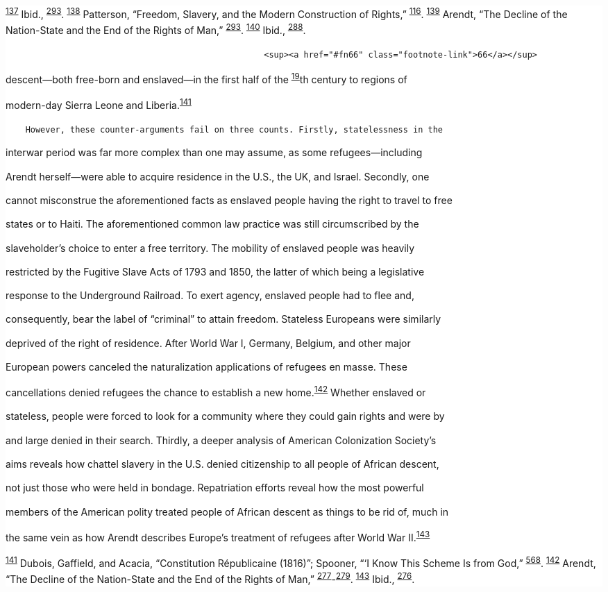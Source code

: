 

<sup><a href="#fn137" class="footnote-link">137</a></sup>
    Ibid., <sup><a href="#fn293" class="footnote-link">293</a></sup>.
<sup><a href="#fn138" class="footnote-link">138</a></sup>
    Patterson, “Freedom, Slavery, and the Modern Construction of Rights,” <sup><a href="#fn116" class="footnote-link">116</a></sup>.
<sup><a href="#fn139" class="footnote-link">139</a></sup>
    Arendt, “The Decline of the Nation-State and the End of the Rights of Man,” <sup><a href="#fn293" class="footnote-link">293</a></sup>.
<sup><a href="#fn140" class="footnote-link">140</a></sup>
    Ibid., <sup><a href="#fn288" class="footnote-link">288</a></sup>.

                                                        <sup><a href="#fn66" class="footnote-link">66</a></sup>

descent—both free-born and enslaved—in the first half of the <sup><a href="#fn19" class="footnote-link">19</a></sup>th century to regions of

modern-day Sierra Leone and Liberia.<sup><a href="#fn141" class="footnote-link">141</a></sup>

        However, these counter-arguments fail on three counts. Firstly, statelessness in the

interwar period was far more complex than one may assume, as some refugees—including

Arendt herself—were able to acquire residence in the U.S., the UK, and Israel. Secondly, one

cannot misconstrue the aforementioned facts as enslaved people having the right to travel to free

states or to Haiti. The aforementioned common law practice was still circumscribed by the

slaveholder’s choice to enter a free territory. The mobility of enslaved people was heavily

restricted by the Fugitive Slave Acts of 1793 and 1850, the latter of which being a legislative

response to the Underground Railroad. To exert agency, enslaved people had to flee and,

consequently, bear the label of “criminal” to attain freedom. Stateless Europeans were similarly

deprived of the right of residence. After World War I, Germany, Belgium, and other major

European powers canceled the naturalization applications of refugees en masse. These

cancellations denied refugees the chance to establish a new home.<sup><a href="#fn142" class="footnote-link">142</a></sup> Whether enslaved or

stateless, people were forced to look for a community where they could gain rights and were by

and large denied in their search. Thirdly, a deeper analysis of American Colonization Society’s

aims reveals how chattel slavery in the U.S. denied citizenship to all people of African descent,

not just those who were held in bondage. Repatriation efforts reveal how the most powerful

members of the American polity treated people of African descent as things to be rid of, much in

the same vein as how Arendt describes Europe’s treatment of refugees after World War II.<sup><a href="#fn143" class="footnote-link">143</a></sup>




<sup><a href="#fn141" class="footnote-link">141</a></sup>
    Dubois, Gaffield, and Acacia, “Constitution Républicaine (1816)”; Spooner, “‘I Know This Scheme Is from
God,” <sup><a href="#fn568" class="footnote-link">568</a></sup>.
<sup><a href="#fn142" class="footnote-link">142</a></sup>
    Arendt, “The Decline of the Nation-State and the End of the Rights of Man,” <sup><a href="#fn277" class="footnote-link">277</a></sup>-<sup><a href="#fn279" class="footnote-link">279</a></sup>.
<sup><a href="#fn143" class="footnote-link">143</a></sup>
    Ibid., <sup><a href="#fn276" class="footnote-link">276</a></sup>.
